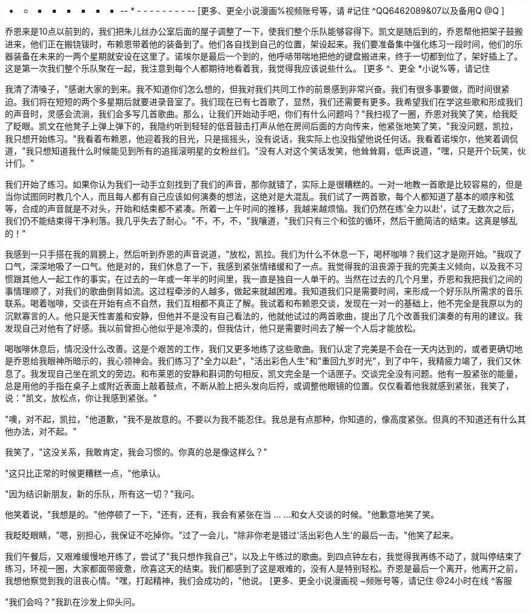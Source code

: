 

 - - - - - - - - -- * - - - - - - - - -- [更多、更全小说漫画%视频账号等，请 #记住 ^QQ6462089&07以及备用Q @Q ]



乔恩来是10点以前到的，我们把朱儿丝办公室后面的屋子调整了一下，使我们整个乐队能够容得下。凯文是随后到的，乔恩帮他把架子鼓搬进来，他们正在搬铙钹时，布赖恩带着他的装备到了。他们各自找到自己的位置，架设起来。我们要准备集中强化练习一段时间，他们的乐器装备在未来的一两个星期就安设在这里了。诺埃尔是最后一个到的，他呼哧带喘地把他的键盘搬进来，终于一切都到位了，架好插上了。这是第一次我们整个乐队聚在一起，我注意到每个人都期待地看着我，我觉得我应该说些什么。 [更多 ^、更全 *小说%等，请记住



我清了清嗓子，"感谢大家的到来。我不知道你们怎么想的，但我对我们共同工作的前景感到非常兴奋。我们有很多事要做，而时间很紧迫。我们将在短短的两个多星期后就要进录音室了。我们现在已有七首歌了，显然，我们还需要有更多。我希望我们在学这些歌和形成我们的声音时，灵感会流淌，我们会多写几首歌曲。那么，让我们开始动手吧，你们有什么问题吗？"我扫视了一圈，乔恩对我笑了笑，给我眨了眨眼。凯文在他凳子上弹上弹下的，我隐约听到轻轻的低音鼓击打声从他在房间后面的方向传来，他紧张地笑了笑，"我没问题，凯拉，我只想开始练习。"我看着布赖恩，他迎着我的目光，只是摇摇头，没有说话，我实际上也没指望他说任何话。我看着诺埃尔，他笑着调侃道，"我只想知道我什么时候能见到所有的追摇滚明星的女粉丝们。"没有人对这个笑话发笑，他耸耸肩，低声说道，"嘿，只是开个玩笑，伙计们。"



我们开始了练习。如果你认为我们一动手立刻找到了我们的声音，那你就错了，实际上是很糟糕的。一对一地教一首歌是比较容易的，但是当你试图同时教几个人，而且每人都有自己应该如何演奏的想法，这绝对是大混乱。我们试了一两首歌，每个人都知道了基本的顺序和弦等，合成的声音就是不对头，开始和结束都不紧凑。所着一上午时间的推移，我越来越烦恼。我们仍然在练'全力以赴'，试了无数次之后，我们仍不能结束得干净利落。我几乎失去了耐心。"不，不，不，"我嚷道，"我们只有三个和弦的循环，然后干脆简洁的结束。这真是够乱的！"



我感到一只手搭在我的肩膀上，然后听到乔恩的声音说道，"放松，凯拉。我们为什么不休息一下，喝杯咖啡？我们这才是刚开始。"我叹了口气，深深地吸了一口气。他是对的，我们休息了一下，我感到紧张情绪缓和了一点。我觉得我的沮丧源于我的完美主义倾向，以及我不习惯跟其他人一起工作的事实，在过去的一年或一年半的时间里，我一直是独自一人单干的。当然在过去的几个月里，乔恩和我把我们之间的事情理顺了，对我们的歌曲倒背如流。这过程牵涉的人越多，做起来就越困难。我知道我们只是需要时间，来形成一个好乐队所需求的音乐联系。喝着咖啡，交谈在开始有点不自然，我们互相都不真正了解。我试着和布赖恩交谈，发现在一对一的基础上，他不完全是我原以为的沉默寡言的人。他只是天性害羞和安静，但他并不是没有自己看法的，他就他试过的两首歌曲，提出了几个改善我们演奏的有用的建议。我发现自己对他有了好感。我以前曾担心他似乎是冷漠的，但我估计，他只是需要时间去了解一个人后才能放松。



喝咖啡休息后，情况没什么改善。这是个艰苦的工作，我们又更多地练了这些歌曲。我们认定了完美是不会在一天内达到的，或者更确切地是乔恩给我眼神所暗示的，我心领神会。我们练习了"全力以赴"，"活出彩色人生"和"重回九岁时光"，到了中午，我精疲力竭了，我们又休息了。我发现自己坐在凯文的旁边。和布莱恩的安静和斟词酌句相反，凯文完全是一个话匣子。交谈完全没有问题。他有一股紧张的能量，总是用他的手指在桌子上或附近表面上敲着鼓点，不断从脸上把头发向后捋，或调整他眼镜的位置。仅仅看着他我就感到紧张，我笑了，说："凯文，放松点，你让我感到紧张。"



"噢，对不起，凯拉，"他道歉，"我不是故意的。不要以为我不能忍住。我总是有点那种，你知道的，像高度紧张。但真的不知道还有什么其他办法，对不起。"



我笑了，"这没关系，我敢肯定，我会习惯的。你真的总是像这样么？"



"这只比正常的时候更糟糕一点，"他承认。



"因为结识新朋友，新的乐队，所有这一切？"我问。



他笑着说，"我想是的。"他停顿了一下，"还有，还有，我会有紧张在当 ... ...和女人交谈的时候。"他歉意地笑了笑。



我眨眨眼睛，"嗯，别担心，我保证不吃掉你。"过了一会儿，"除非你老是错过'活出彩色人生'的最后一击。"他笑了起来。



我们午餐后，又艰难缓慢地开练了，尝试了"我只想作我自己"，以及上午练过的歌曲。到四点钟左右，我觉得我再练不动了，就叫停结束了练习，环视一圈，大家都面带疲惫，欣喜这天的结束。我们都感到了这是艰难的，没有人是特别轻松。乔恩是最后一个离开，他离开之前，我想他察觉到我的沮丧心情。"嘿，打起精神，我们会成功的，"他说。 [更多、更全小说漫画视 ~频账号等，请记住 @24小时在线 ^客服



"我们会吗？"我趴在沙发上仰头问。
